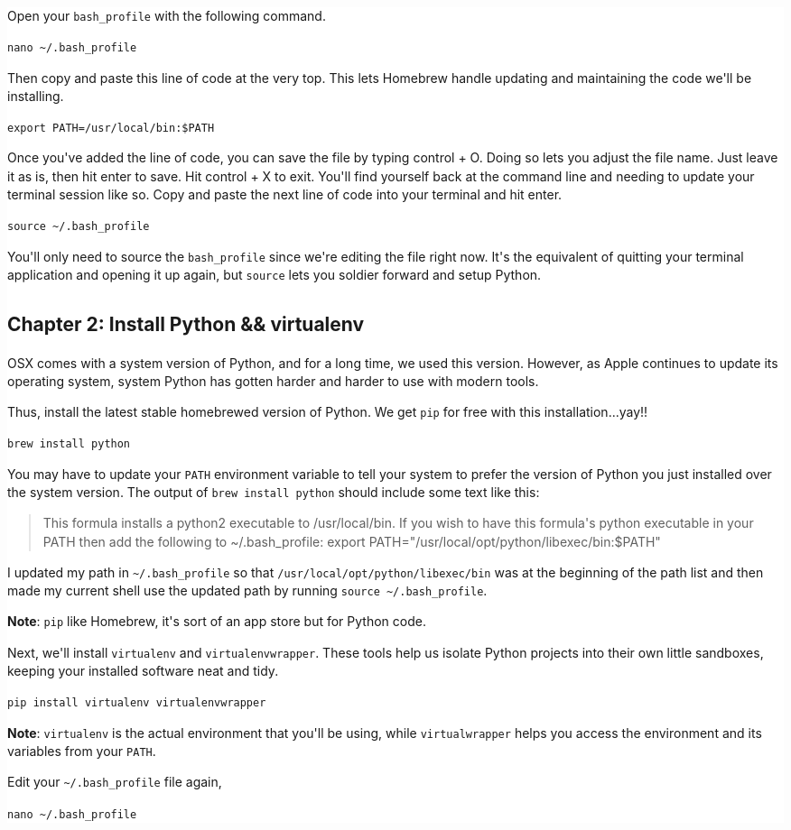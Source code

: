 Open your `bash_profile` with the following command.

	nano ~/.bash_profile

Then copy and paste this line of code at the very top. This lets Homebrew handle updating and maintaining the code we'll be installing.

	export PATH=/usr/local/bin:$PATH

Once you've added the line of code, you can save the file by typing control + O. Doing so lets you adjust the file name. Just leave it as is, then hit enter to save. Hit control + X to exit. You'll find yourself back at the command line and needing to update your terminal session like so. Copy and paste the next line of code into your terminal and hit enter.

	source ~/.bash_profile

You'll only need to source the `bash_profile` since we're editing the file right now. It's the equivalent of quitting your terminal application and opening it up again, but `source` lets you soldier forward and setup Python.

## Chapter 2: Install Python && virtualenv

OSX comes with a system version of Python, and for a long time, we used this version. However, as Apple continues to update its operating system, system Python has gotten harder and harder to use with modern tools.

Thus, install the latest stable homebrewed version of Python. We get `pip` for free with this installation...yay!!

	brew install python

You may have to update your `PATH` environment variable to tell your system to prefer the version of Python you just installed over the system version. The output of `brew install python` should include some text like this:

> This formula installs a python2 executable to /usr/local/bin.
> If you wish to have this formula's python executable in your PATH then add
> the following to ~/.bash_profile:
>  export PATH="/usr/local/opt/python/libexec/bin:$PATH"

I updated my path in `~/.bash_profile` so that `/usr/local/opt/python/libexec/bin` was at the beginning of the path list and then made my current shell use the updated path by running `source ~/.bash_profile`.


**Note**: `pip` like Homebrew, it's sort of an app store but for Python code.

Next, we'll install `virtualenv` and `virtualenvwrapper`. These tools help us isolate Python projects into their own little sandboxes, keeping your installed software neat and tidy.

	pip install virtualenv virtualenvwrapper

**Note**: `virtualenv` is the actual environment that you'll be using, while `virtualwrapper` helps you access the environment and its variables from your `PATH`.

Edit your `~/.bash_profile` file again,

	nano ~/.bash_profile
